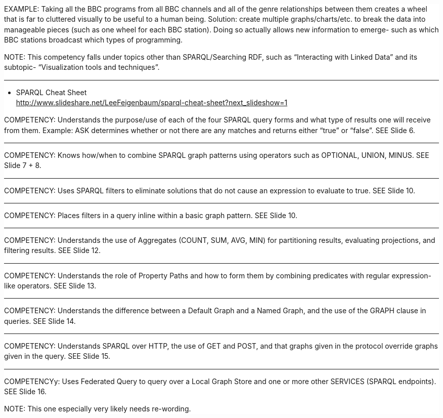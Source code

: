 EXAMPLE: Taking all the BBC programs from all BBC channels and all of the genre relationships between them creates a wheel that is far to cluttered visually to be useful to a human being. Solution: create multiple graphs/charts/etc. to break the data into manageable pieces (such as one wheel for each BBC station).  Doing so actually allows new information to emerge- such as which BBC stations broadcast which types of programming.  

NOTE:  This competency falls under topics other than SPARQL/Searching RDF, such as “Interacting with Linked Data” and its subtopic- “Visualization tools and techniques”.  

--------------

*  SPARQL Cheat Sheet  
   http://www.slideshare.net/LeeFeigenbaum/sparql-cheat-sheet?next_slideshow=1

COMPETENCY: Understands the purpose/use of each of the four SPARQL query forms and what type of results one will receive from them.  Example: ASK determines whether or not there are any matches and returns either “true” or “false”. SEE Slide 6. 

--------------

COMPETENCY: Knows how/when to combine SPARQL graph patterns using operators such as OPTIONAL, UNION, MINUS. SEE Slide 7 + 8.

--------------

COMPETENCY: Uses SPARQL filters to eliminate solutions that do not cause an expression to evaluate to true. SEE Slide 10.

--------------

COMPETENCY: Places filters in a query inline within a basic graph pattern. SEE Slide 10.

--------------

COMPETENCY: Understands the use of Aggregates (COUNT, SUM, AVG, MIN)  for partitioning results, evaluating projections, and filtering results. SEE Slide 12.

--------------

COMPETENCY: Understands the role of Property Paths and how to form them by combining predicates with regular expression-like operators.  SEE Slide 13.

--------------

COMPETENCY: Understands the difference between a Default Graph and a Named Graph, and the use of the GRAPH clause in queries.  SEE Slide 14.

--------------

COMPETENCY:  Understands SPARQL over HTTP, the use of GET and POST, and that graphs given in the protocol override graphs given in the query.  SEE Slide 15.

--------------

COMPETENCYy: Uses Federated Query to query over a Local Graph Store and one or more other SERVICES (SPARQL endpoints). 
SEE Slide 16.  

NOTE: This one especially very likely needs re-wording.
